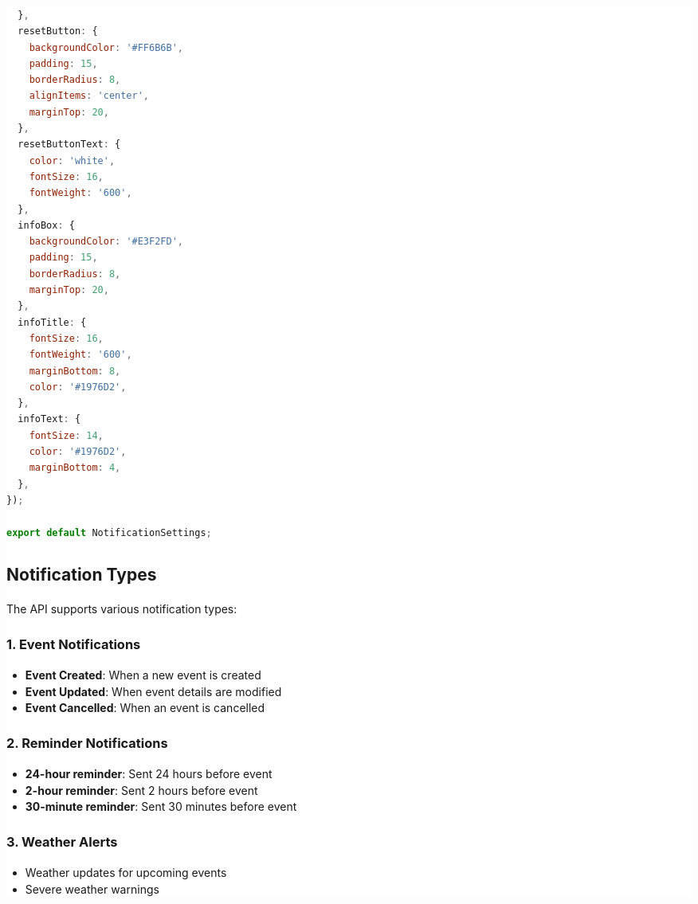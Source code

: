 ```javascript
  },
  resetButton: {
    backgroundColor: '#FF6B6B',
    padding: 15,
    borderRadius: 8,
    alignItems: 'center',
    marginTop: 20,
  },
  resetButtonText: {
    color: 'white',
    fontSize: 16,
    fontWeight: '600',
  },
  infoBox: {
    backgroundColor: '#E3F2FD',
    padding: 15,
    borderRadius: 8,
    marginTop: 20,
  },
  infoTitle: {
    fontSize: 16,
    fontWeight: '600',
    marginBottom: 8,
    color: '#1976D2',
  },
  infoText: {
    fontSize: 14,
    color: '#1976D2',
    marginBottom: 4,
  },
});

export default NotificationSettings;
```

## Notification Types

The API supports various notification types:

### 1. Event Notifications
- **Event Created**: When a new event is created
- **Event Updated**: When event details are modified
- **Event Cancelled**: When an event is cancelled

### 2. Reminder Notifications
- **24-hour reminder**: Sent 24 hours before event
- **2-hour reminder**: Sent 2 hours before event
- **30-minute reminder**: Sent 30 minutes before event

### 3. Weather Alerts
- Weather updates for upcoming events
- Severe weather warnings

